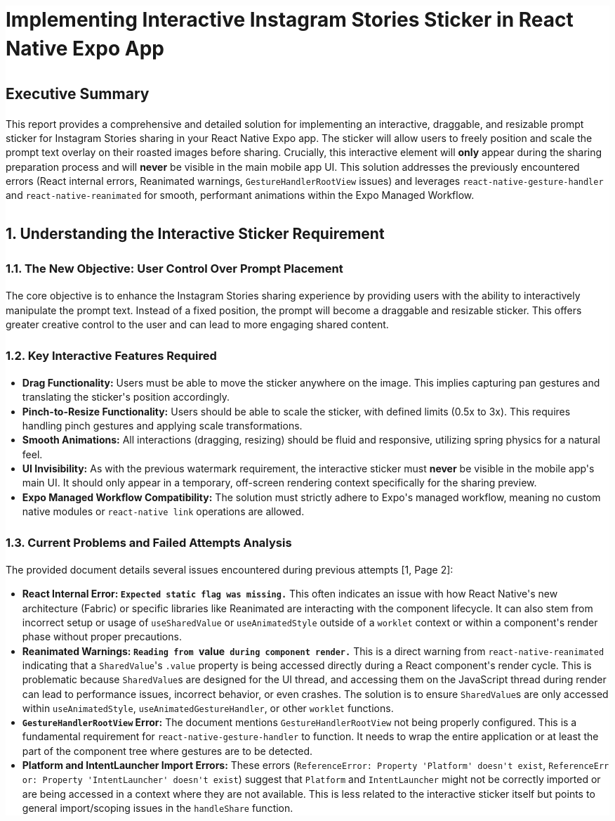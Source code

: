 # Implementing Interactive Instagram Stories Sticker in React Native Expo App

## Executive Summary
This report provides a comprehensive and detailed solution for implementing an interactive, draggable, and resizable prompt sticker for Instagram Stories sharing in your React Native Expo app. The sticker will allow users to freely position and scale the prompt text overlay on their roasted images before sharing. Crucially, this interactive element will **only** appear during the sharing preparation process and will **never** be visible in the main mobile app UI. This solution addresses the previously encountered errors (React internal errors, Reanimated warnings, `GestureHandlerRootView` issues) and leverages `react-native-gesture-handler` and `react-native-reanimated` for smooth, performant animations within the Expo Managed Workflow.

## 1. Understanding the Interactive Sticker Requirement

### 1.1. The New Objective: User Control Over Prompt Placement

The core objective is to enhance the Instagram Stories sharing experience by providing users with the ability to interactively manipulate the prompt text. Instead of a fixed position, the prompt will become a draggable and resizable sticker. This offers greater creative control to the user and can lead to more engaging shared content.

### 1.2. Key Interactive Features Required

*   **Drag Functionality:** Users must be able to move the sticker anywhere on the image. This implies capturing pan gestures and translating the sticker's position accordingly.
*   **Pinch-to-Resize Functionality:** Users should be able to scale the sticker, with defined limits (0.5x to 3x). This requires handling pinch gestures and applying scale transformations.
*   **Smooth Animations:** All interactions (dragging, resizing) should be fluid and responsive, utilizing spring physics for a natural feel.
*   **UI Invisibility:** As with the previous watermark requirement, the interactive sticker must **never** be visible in the mobile app's main UI. It should only appear in a temporary, off-screen rendering context specifically for the sharing preview.
*   **Expo Managed Workflow Compatibility:** The solution must strictly adhere to Expo's managed workflow, meaning no custom native modules or `react-native link` operations are allowed.

### 1.3. Current Problems and Failed Attempts Analysis

The provided document details several issues encountered during previous attempts [1, Page 2]:

*   **React Internal Error: `Expected static flag was missing.`** This often indicates an issue with how React Native's new architecture (Fabric) or specific libraries like Reanimated are interacting with the component lifecycle. It can also stem from incorrect setup or usage of `useSharedValue` or `useAnimatedStyle` outside of a `worklet` context or within a component's render phase without proper precautions.
*   **Reanimated Warnings: `Reading from `value` during component render.`** This is a direct warning from `react-native-reanimated` indicating that a `SharedValue`'s `.value` property is being accessed directly during a React component's render cycle. This is problematic because `SharedValue`s are designed for the UI thread, and accessing them on the JavaScript thread during render can lead to performance issues, incorrect behavior, or even crashes. The solution is to ensure `SharedValue`s are only accessed within `useAnimatedStyle`, `useAnimatedGestureHandler`, or other `worklet` functions.
*   **`GestureHandlerRootView` Error:** The document mentions `GestureHandlerRootView` not being properly configured. This is a fundamental requirement for `react-native-gesture-handler` to function. It needs to wrap the entire application or at least the part of the component tree where gestures are to be detected.
*   **Platform and IntentLauncher Import Errors:** These errors (`ReferenceError: Property 'Platform' doesn't exist`, `ReferenceError: Property 'IntentLauncher' doesn't exist`) suggest that `Platform` and `IntentLauncher` might not be correctly imported or are being accessed in a context where they are not available. This is less related to the interactive sticker itself but points to general import/scoping issues in the `handleShare` function.
